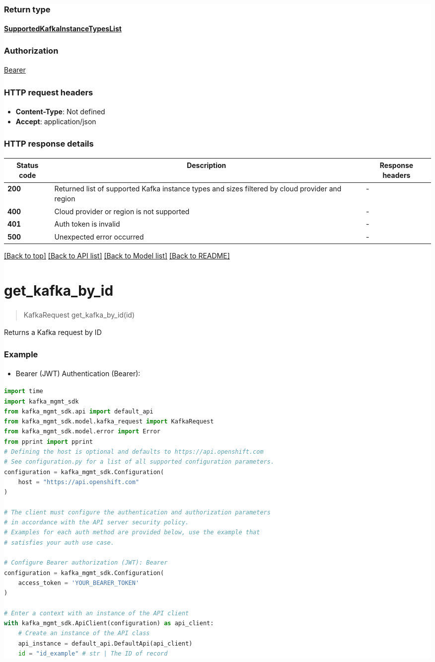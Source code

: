 ### Return type

[**SupportedKafkaInstanceTypesList**](SupportedKafkaInstanceTypesList.md)

### Authorization

[Bearer](../README.md#Bearer)

### HTTP request headers

 - **Content-Type**: Not defined
 - **Accept**: application/json


### HTTP response details

| Status code | Description | Response headers |
|-------------|-------------|------------------|
**200** | Returned list of supported Kafka instance types and sizes filtered by cloud provider and region |  -  |
**400** | Cloud provider or region is not supported |  -  |
**401** | Auth token is invalid |  -  |
**500** | Unexpected error occurred |  -  |

[[Back to top]](#) [[Back to API list]](../README.md#documentation-for-api-endpoints) [[Back to Model list]](../README.md#documentation-for-models) [[Back to README]](../README.md)

# **get_kafka_by_id**
> KafkaRequest get_kafka_by_id(id)



Returns a Kafka request by ID

### Example

* Bearer (JWT) Authentication (Bearer):

```python
import time
import kafka_mgmt_sdk
from kafka_mgmt_sdk.api import default_api
from kafka_mgmt_sdk.model.kafka_request import KafkaRequest
from kafka_mgmt_sdk.model.error import Error
from pprint import pprint
# Defining the host is optional and defaults to https://api.openshift.com
# See configuration.py for a list of all supported configuration parameters.
configuration = kafka_mgmt_sdk.Configuration(
    host = "https://api.openshift.com"
)

# The client must configure the authentication and authorization parameters
# in accordance with the API server security policy.
# Examples for each auth method are provided below, use the example that
# satisfies your auth use case.

# Configure Bearer authorization (JWT): Bearer
configuration = kafka_mgmt_sdk.Configuration(
    access_token = 'YOUR_BEARER_TOKEN'
)

# Enter a context with an instance of the API client
with kafka_mgmt_sdk.ApiClient(configuration) as api_client:
    # Create an instance of the API class
    api_instance = default_api.DefaultApi(api_client)
    id = "id_example" # str | The ID of record
```